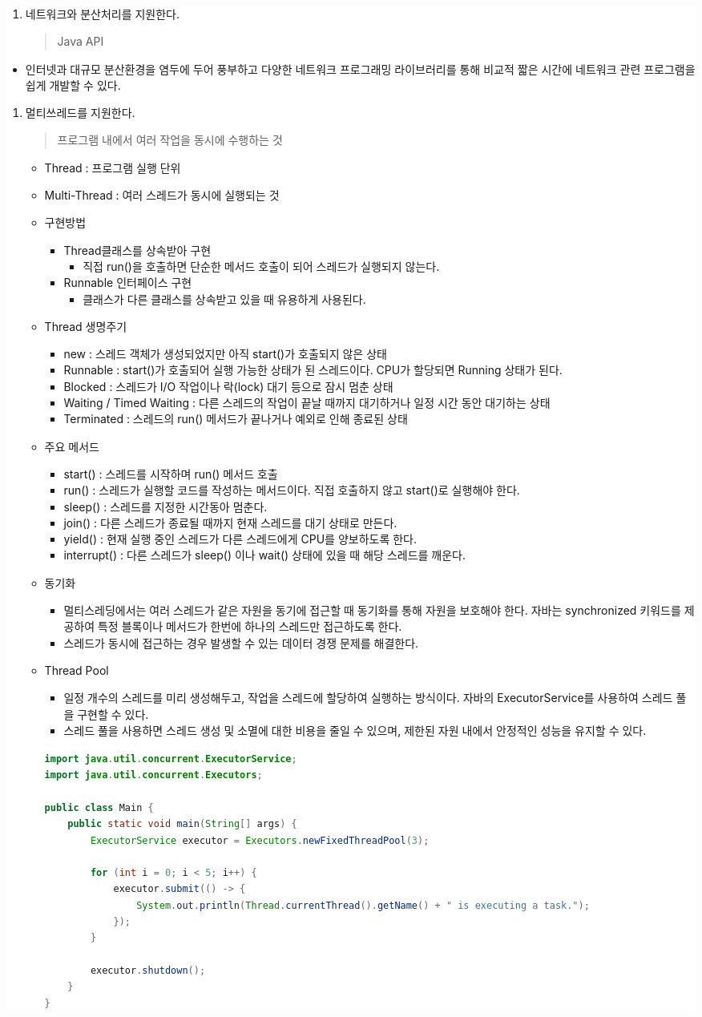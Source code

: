 
1. 네트워크와 분산처리를 지원한다.

   > Java API
>
- 인터넷과 대규모 분산환경을 염두에 두어 풍부하고 다양한 네트워크 프로그래밍 라이브러리를 통해 비교적 짧은 시간에 네트워크 관련 프로그램을 쉽게 개발할 수 있다.
1. 멀티쓰레드를 지원한다.

   > 프로그램 내에서 여러 작업을 동시에 수행하는 것
   >
    - Thread : 프로그램 실행 단위
    - Multi-Thread : 여러 스레드가 동시에 실행되는 것
    - 구현방법
        - Thread클래스를 상속받아 구현
            - 직접 run()을 호출하면 단순한 메서드 호출이 되어 스레드가 실행되지 않는다.
        - Runnable 인터페이스 구현
            - 클래스가 다른 클래스를 상속받고 있을 때 유용하게 사용된다.
    - Thread 생명주기
        - new : 스레드 객체가 생성되었지만 아직 start()가 호출되지 않은 상태
        - Runnable : start()가 호출되어 실행 가능한 상태가 된 스레드이다. CPU가 할당되면 Running 상태가 된다.
        - Blocked : 스레드가 I/O 작업이나 락(lock) 대기 등으로 잠시 멈춘 상태
        - Waiting / Timed Waiting : 다른 스레드의 작업이 끝날 때까지 대기하거나 일정 시간 동안 대기하는 상태
        - Terminated : 스레드의 run() 메서드가 끝나거나 예외로 인해 종료된 상태
    - 주요 메서드
        - start() : 스레드를 시작하며 run() 메서드 호출
        - run() : 스레드가 실행할 코드를 작성하는 메서드이다. 직접 호출하지 않고 start()로 실행해야 한다.
        - sleep() : 스레드를 지정한 시간동아 멈춘다.
        - join() : 다른 스레드가 종료될 때까지 현재 스레드를 대기 상태로 만든다.
        - yield() : 현재 실행 중인 스레드가 다른 스레드에게 CPU를 양보하도록 한다.
        - interrupt() : 다른 스레드가 sleep() 이나 wait() 상태에 있을 때 해당 스레드를 깨운다.
    - 동기화
        - 멀티스레딩에서는 여러 스레드가 같은 자원을 동기에 접근할 때 동기화를 통해 자원을 보호해야 한다. 자바는 synchronized 키워드를 제공하여 특정 블록이나 메서드가 한번에 하나의 스레드만 접근하도록 한다.
        - 스레드가 동시에 접근하는 경우 발생할 수 있는 데이터 경쟁 문제를 해결한다.
    - Thread Pool
        - 일정 개수의 스레드를 미리 생성해두고, 작업을 스레드에 할당하여 실행하는 방식이다. 자바의 ExecutorService를 사용하여 스레드 풀을 구현할 수 있다.
        - 스레드 풀을 사용하면 스레드 생성 및 소멸에 대한 비용을 줄일 수 있으며, 제한된 자원 내에서 안정적인 성능을 유지할 수 있다.

        ```java
        import java.util.concurrent.ExecutorService;
        import java.util.concurrent.Executors;
        
        public class Main {
            public static void main(String[] args) {
                ExecutorService executor = Executors.newFixedThreadPool(3);
        
                for (int i = 0; i < 5; i++) {
                    executor.submit(() -> {
                        System.out.println(Thread.currentThread().getName() + " is executing a task.");
                    });
                }
        
                executor.shutdown();
            }
        }
        ```
